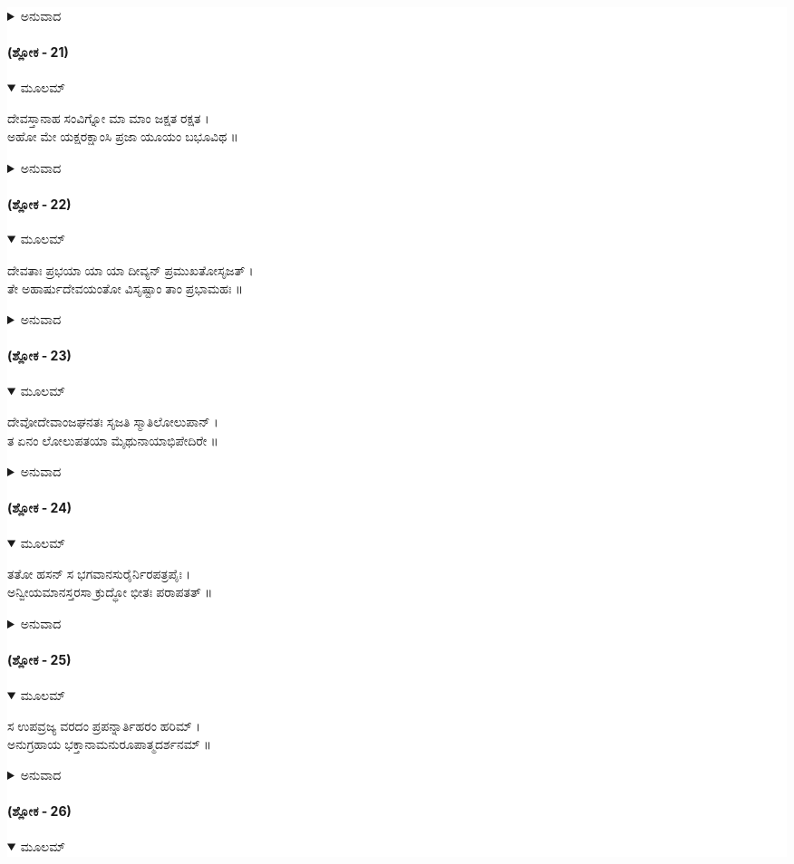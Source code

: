 <details><summary>ಅನುವಾದ</summary></details>

#### (ಶ್ಲೋಕ - 21)


<details open><summary>ಮೂಲಮ್</summary>

ದೇವಸ್ತಾನಾಹ ಸಂವಿಗ್ನೋ ಮಾ ಮಾಂ ಜಕ್ಷತ ರಕ್ಷತ ।  
ಅಹೋ ಮೇ ಯಕ್ಷರಕ್ಷಾಂಸಿ ಪ್ರಜಾ ಯೂಯಂ ಬಭೂವಿಥ ॥
</details>

<details><summary>ಅನುವಾದ</summary></details>

#### (ಶ್ಲೋಕ - 22)


<details open><summary>ಮೂಲಮ್</summary>

ದೇವತಾಃ ಪ್ರಭಯಾ ಯಾ ಯಾ ದೀವ್ಯನ್ ಪ್ರಮುಖತೋಸೃಜತ್ ।  
ತೇ ಅಹಾರ್ಷುದೇವಯಂತೋ ವಿಸೃಷ್ಟಾಂ ತಾಂ ಪ್ರಭಾಮಹಃ ॥
</details>

<details><summary>ಅನುವಾದ</summary></details>

#### (ಶ್ಲೋಕ - 23)


<details open><summary>ಮೂಲಮ್</summary>

ದೇವೋದೇವಾಂಜಘನತಃ ಸೃಜತಿ ಸ್ಮಾತಿಲೋಲುಪಾನ್ ।  
ತ ಏನಂ ಲೋಲುಪತಯಾ ಮೈಥುನಾಯಾಭಿಪೇದಿರೇ ॥
</details>

<details><summary>ಅನುವಾದ</summary></details>

#### (ಶ್ಲೋಕ - 24)


<details open><summary>ಮೂಲಮ್</summary>

ತತೋ ಹಸನ್ ಸ ಭಗವಾನಸುರೈರ್ನಿರಪತ್ರಪೈಃ ।  
ಅನ್ವೀಯಮಾನಸ್ತರಸಾ ಕ್ರುದ್ಧೋ ಭೀತಃ ಪರಾಪತತ್ ॥
</details>

<details><summary>ಅನುವಾದ</summary></details>

#### (ಶ್ಲೋಕ - 25)


<details open><summary>ಮೂಲಮ್</summary>

ಸ ಉಪವ್ರಜ್ಯ ವರದಂ ಪ್ರಪನ್ನಾರ್ತಿಹರಂ ಹರಿಮ್ ।  
ಅನುಗ್ರಹಾಯ ಭಕ್ತಾನಾಮನುರೂಪಾತ್ಮದರ್ಶನಮ್ ॥
</details>

<details><summary>ಅನುವಾದ</summary></details>

#### (ಶ್ಲೋಕ - 26)


<details open><summary>ಮೂಲಮ್</summary>
